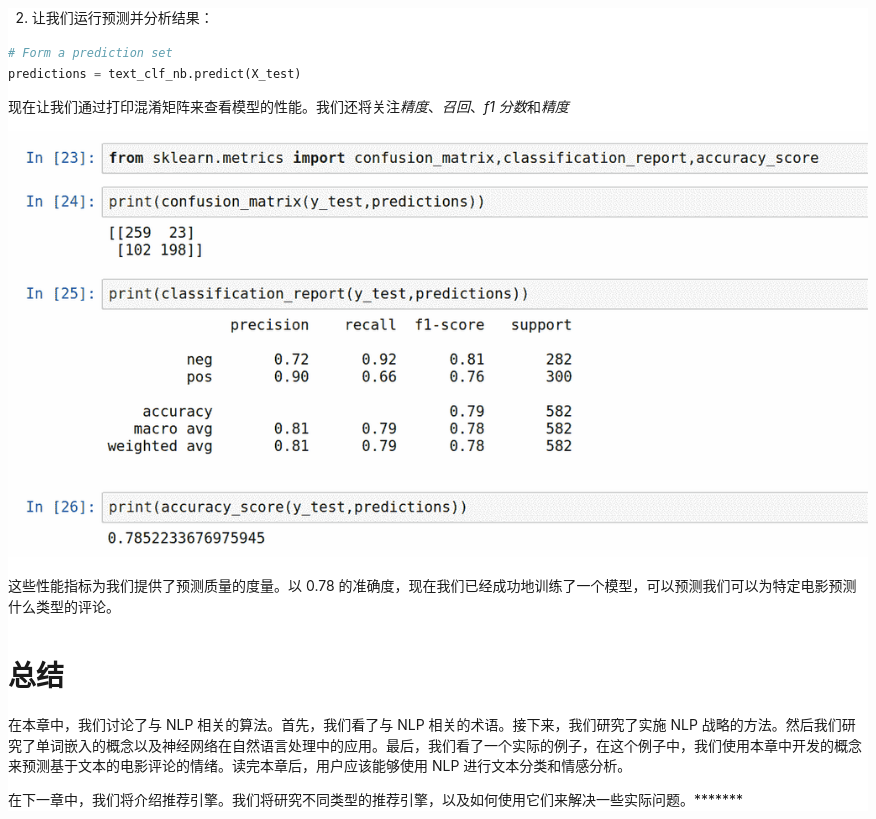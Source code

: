 2.  让我们运行预测并分析结果：

```py
# Form a prediction set
predictions = text_clf_nb.predict(X_test)
```

现在让我们通过打印混淆矩阵来查看模型的性能。我们还将关注*精度*、*召回*、*f1 分数*和*精度*

![](img/774aa10e-3479-403d-a3a5-949c7179ab32.png)

这些性能指标为我们提供了预测质量的度量。以 0.78 的准确度，现在我们已经成功地训练了一个模型，可以预测我们可以为特定电影预测什么类型的评论。

# 总结

在本章中，我们讨论了与 NLP 相关的算法。首先，我们看了与 NLP 相关的术语。接下来，我们研究了实施 NLP 战略的方法。然后我们研究了单词嵌入的概念以及神经网络在自然语言处理中的应用。最后，我们看了一个实际的例子，在这个例子中，我们使用本章中开发的概念来预测基于文本的电影评论的情绪。读完本章后，用户应该能够使用 NLP 进行文本分类和情感分析。

在下一章中，我们将介绍推荐引擎。我们将研究不同类型的推荐引擎，以及如何使用它们来解决一些实际问题。*******
